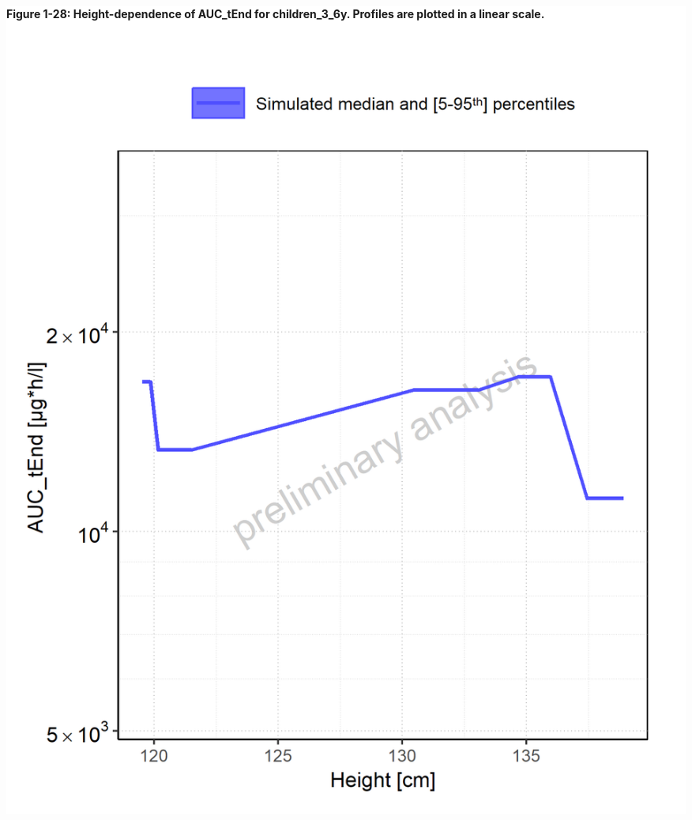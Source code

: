 

**Figure 1-28: Height-dependence of AUC_tEnd for children_3_6y. Profiles are plotted in a linear scale.**


<br>
<br>


<a id="figure-1-29"></a>

![](PKAnalysis/31_pk_parameters_Organism_Height_AUC_tEnd_log.png)
